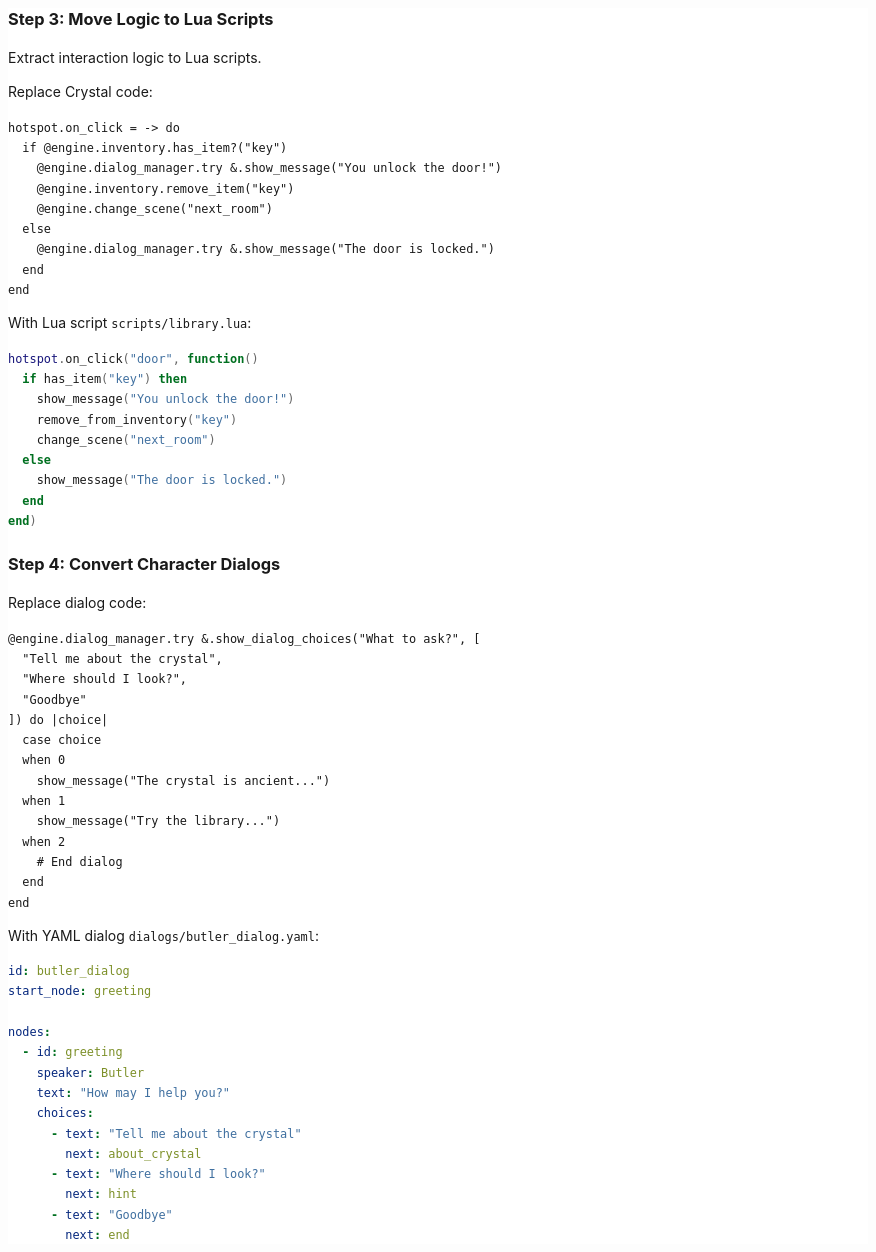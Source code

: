 ### Step 3: Move Logic to Lua Scripts

Extract interaction logic to Lua scripts.

Replace Crystal code:
```crystal
hotspot.on_click = -> do
  if @engine.inventory.has_item?("key")
    @engine.dialog_manager.try &.show_message("You unlock the door!")
    @engine.inventory.remove_item("key")
    @engine.change_scene("next_room")
  else
    @engine.dialog_manager.try &.show_message("The door is locked.")
  end
end
```

With Lua script `scripts/library.lua`:
```lua
hotspot.on_click("door", function()
  if has_item("key") then
    show_message("You unlock the door!")
    remove_from_inventory("key")
    change_scene("next_room")
  else
    show_message("The door is locked.")
  end
end)
```

### Step 4: Convert Character Dialogs

Replace dialog code:
```crystal
@engine.dialog_manager.try &.show_dialog_choices("What to ask?", [
  "Tell me about the crystal",
  "Where should I look?",
  "Goodbye"
]) do |choice|
  case choice
  when 0
    show_message("The crystal is ancient...")
  when 1
    show_message("Try the library...")
  when 2
    # End dialog
  end
end
```

With YAML dialog `dialogs/butler_dialog.yaml`:
```yaml
id: butler_dialog
start_node: greeting

nodes:
  - id: greeting
    speaker: Butler
    text: "How may I help you?"
    choices:
      - text: "Tell me about the crystal"
        next: about_crystal
      - text: "Where should I look?"
        next: hint
      - text: "Goodbye"
        next: end
```